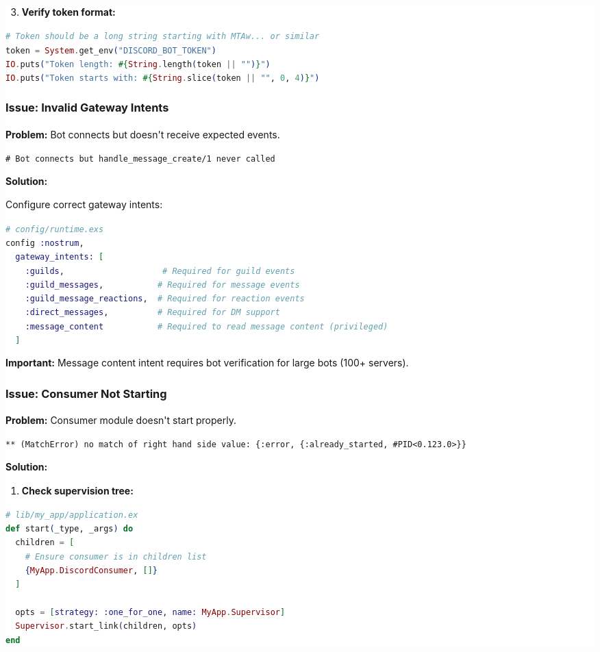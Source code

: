 3. **Verify token format:**

```elixir
# Token should be a long string starting with MTAw... or similar
token = System.get_env("DISCORD_BOT_TOKEN")
IO.puts("Token length: #{String.length(token || "")}")
IO.puts("Token starts with: #{String.slice(token || "", 0, 4)}")
```

### Issue: Invalid Gateway Intents

**Problem:** Bot connects but doesn't receive expected events.

```
# Bot connects but handle_message_create/1 never called
```

**Solution:**

Configure correct gateway intents:

```elixir
# config/runtime.exs
config :nostrum,
  gateway_intents: [
    :guilds,                    # Required for guild events
    :guild_messages,           # Required for message events
    :guild_message_reactions,  # Required for reaction events
    :direct_messages,          # Required for DM support
    :message_content           # Required to read message content (privileged)
  ]
```

**Important:** Message content intent requires bot verification for large bots (100+ servers).

### Issue: Consumer Not Starting

**Problem:** Consumer module doesn't start properly.

```
** (MatchError) no match of right hand side value: {:error, {:already_started, #PID<0.123.0>}}
```

**Solution:**

1. **Check supervision tree:**

```elixir
# lib/my_app/application.ex
def start(_type, _args) do
  children = [
    # Ensure consumer is in children list
    {MyApp.DiscordConsumer, []}
  ]
  
  opts = [strategy: :one_for_one, name: MyApp.Supervisor]
  Supervisor.start_link(children, opts)
end
```
